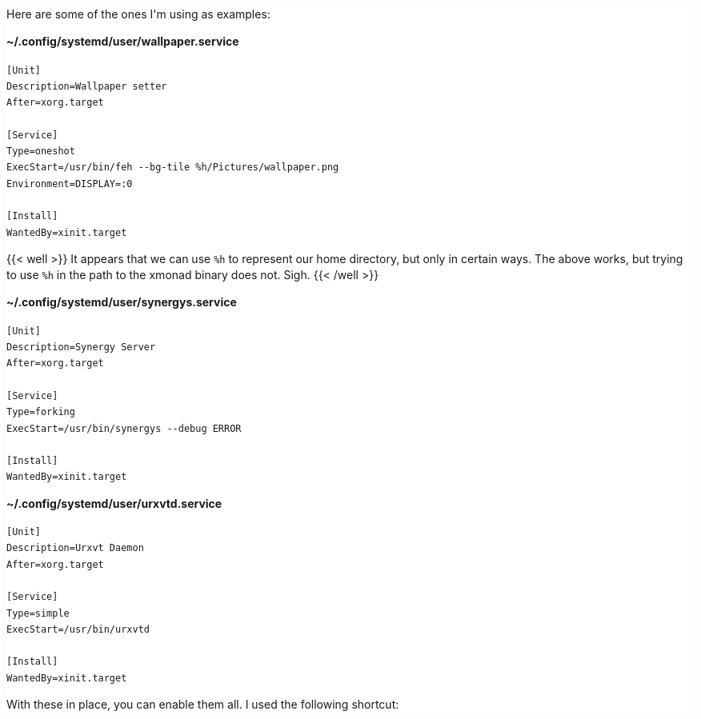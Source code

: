 Here are some of the ones I'm using as examples:

**~/.config/systemd/user/wallpaper.service**

```
[Unit]
Description=Wallpaper setter
After=xorg.target

[Service]
Type=oneshot
ExecStart=/usr/bin/feh --bg-tile %h/Pictures/wallpaper.png
Environment=DISPLAY=:0

[Install]
WantedBy=xinit.target
```

{{< well >}}
It appears that we can use `%h` to represent our home directory, but 
only in certain ways. The above works, but trying to use `%h` in the 
path to the xmonad binary does not. Sigh.
{{< /well >}}

**~/.config/systemd/user/synergys.service**

```
[Unit]
Description=Synergy Server
After=xorg.target

[Service]
Type=forking
ExecStart=/usr/bin/synergys --debug ERROR

[Install]
WantedBy=xinit.target
```

**~/.config/systemd/user/urxvtd.service**

```
[Unit]
Description=Urxvt Daemon
After=xorg.target

[Service]
Type=simple
ExecStart=/usr/bin/urxvtd

[Install]
WantedBy=xinit.target
```

With these in place, you can enable them all. I used the following 
shortcut:


[systemd]: http://en.wikipedia.org/wiki/Systemd
[gt-blog]: http://blog.gtmanfred.com/?p=26
[wiki]:    https://wiki.archlinux.org/index.php/Systemd/User
